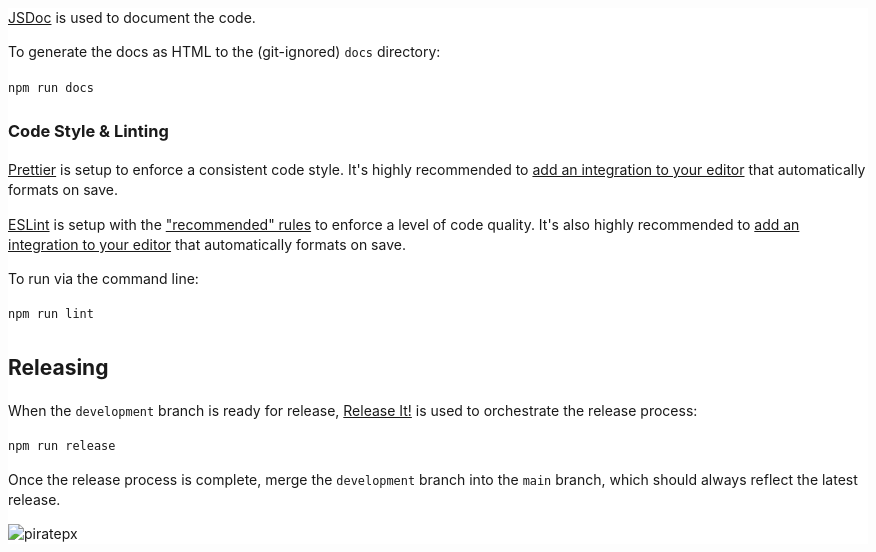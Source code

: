 [JSDoc](https://jsdoc.app/) is used to document the code.

To generate the docs as HTML to the (git-ignored) `docs` directory:

```bash
npm run docs
```

### Code Style & Linting

[Prettier](https://prettier.io/) is setup to enforce a consistent code style.
It's highly recommended to
[add an integration to your editor](https://prettier.io/docs/en/editors.html)
that automatically formats on save.

[ESLint](https://eslint.org/) is setup with the
["recommended" rules](https://eslint.org/docs/latest/rules/) to enforce a level
of code quality. It's also highly recommended to
[add an integration to your editor](https://eslint.org/docs/latest/use/integrations#editors)
that automatically formats on save.

To run via the command line:

```bash
npm run lint
```

## Releasing

When the `development` branch is ready for release,
[Release It!](https://github.com/release-it/release-it) is used to orchestrate
the release process:

```bash
npm run release
```

Once the release process is complete, merge the `development` branch into the
`main` branch, which should always reflect the latest release.

![piratepx](https://app.piratepx.com/ship?p=e91ddd1b-31ad-4c36-b03e-be4a1e9a7678&i=suri)
